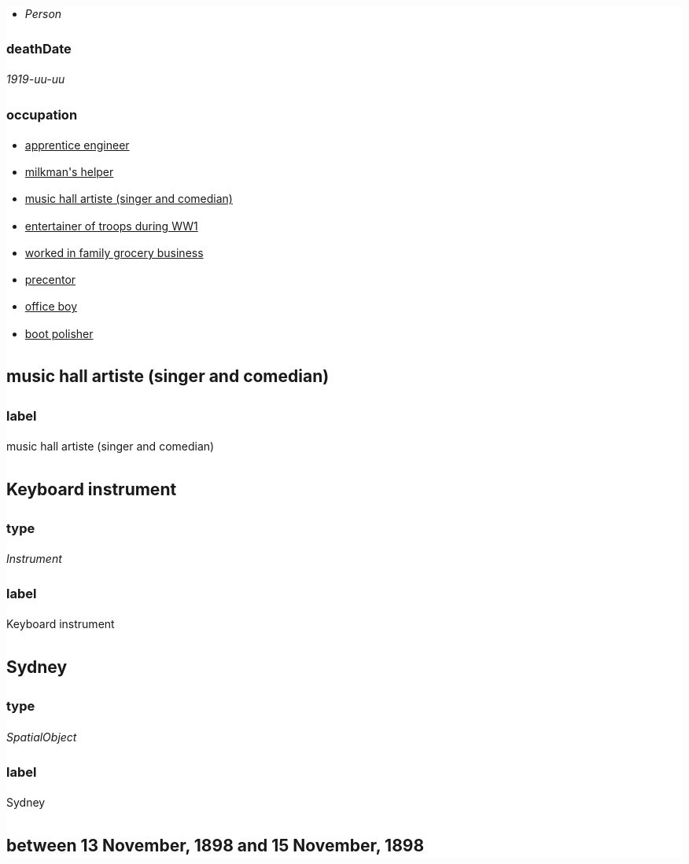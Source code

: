  - *Person*

### deathDate


*1919-uu-uu*

### occupation

 - [apprentice engineer](#apprentice-engineer)

 - [milkman's helper](#milkman's-helper)

 - [music hall artiste (singer and comedian)](#music-hall-artiste-(singer-and-comedian))

 - [entertainer of troops during WW1](#entertainer-of-troops-during-WW1)

 - [worked in family grocery business](#worked-in-family-grocery-business)

 - [precentor](#precentor)

 - [office boy](#office-boy)

 - [boot polisher](#boot-polisher)

## music hall artiste (singer and comedian)

### label


music hall artiste (singer and comedian)

## Keyboard instrument

### type


*Instrument*

### label


Keyboard instrument

## Sydney

### type


*SpatialObject*

### label


Sydney

## between 13 November, 1898 and 15 November, 1898

